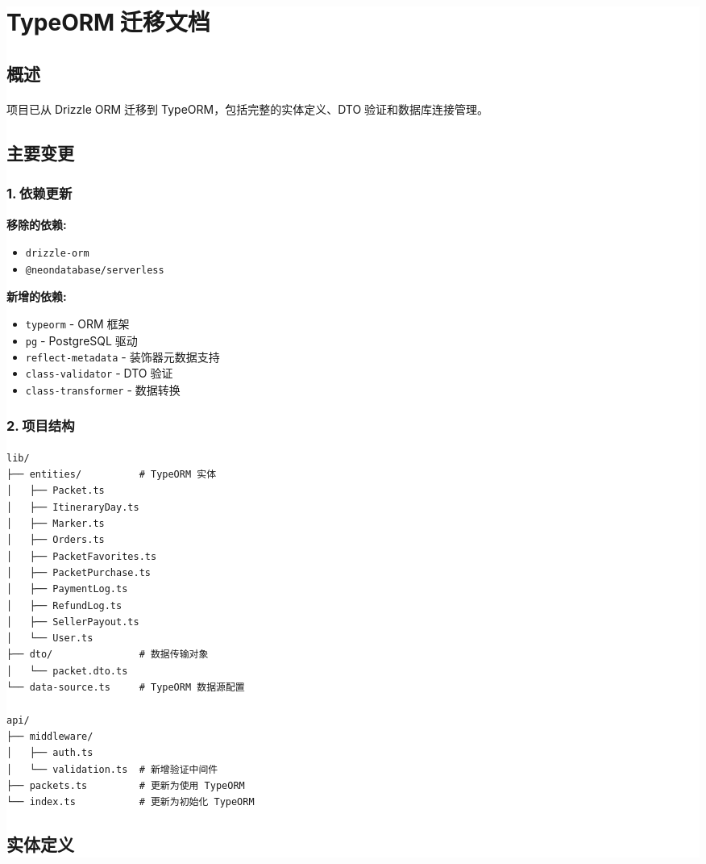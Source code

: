 # TypeORM 迁移文档

## 概述

项目已从 Drizzle ORM 迁移到 TypeORM，包括完整的实体定义、DTO 验证和数据库连接管理。

## 主要变更

### 1. 依赖更新

**移除的依赖:**
- `drizzle-orm`
- `@neondatabase/serverless`

**新增的依赖:**
- `typeorm` - ORM 框架
- `pg` - PostgreSQL 驱动
- `reflect-metadata` - 装饰器元数据支持
- `class-validator` - DTO 验证
- `class-transformer` - 数据转换

### 2. 项目结构

```
lib/
├── entities/          # TypeORM 实体
│   ├── Packet.ts
│   ├── ItineraryDay.ts
│   ├── Marker.ts
│   ├── Orders.ts
│   ├── PacketFavorites.ts
│   ├── PacketPurchase.ts
│   ├── PaymentLog.ts
│   ├── RefundLog.ts
│   ├── SellerPayout.ts
│   └── User.ts
├── dto/               # 数据传输对象
│   └── packet.dto.ts
└── data-source.ts     # TypeORM 数据源配置

api/
├── middleware/
│   ├── auth.ts
│   └── validation.ts  # 新增验证中间件
├── packets.ts         # 更新为使用 TypeORM
└── index.ts           # 更新为初始化 TypeORM
```

## 实体定义
